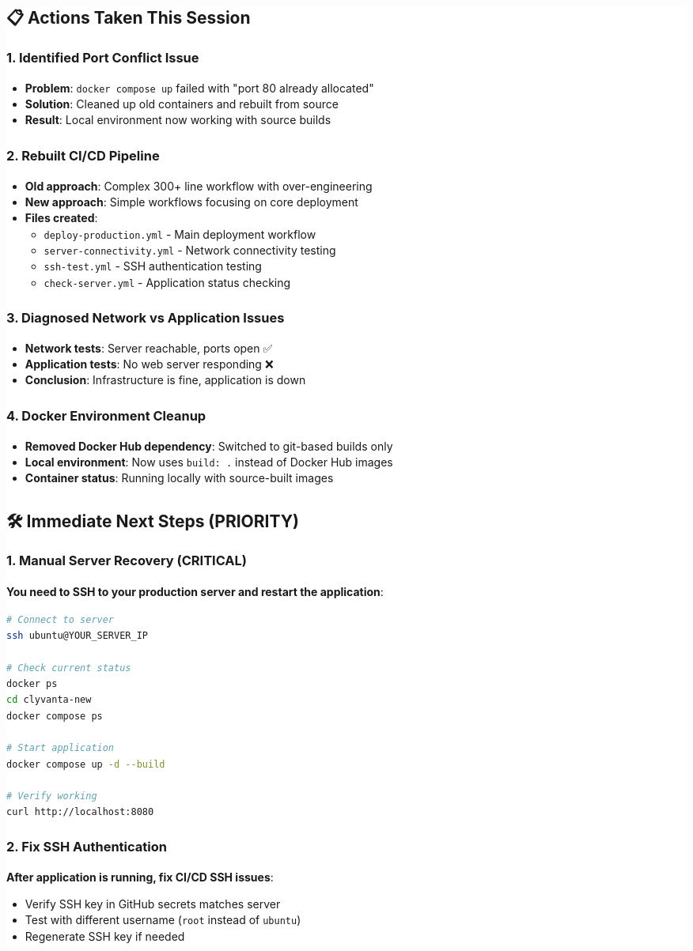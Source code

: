 ## 📋 Actions Taken This Session

### 1. Identified Port Conflict Issue
- **Problem**: `docker compose up` failed with "port 80 already allocated"
- **Solution**: Cleaned up old containers and rebuilt from source
- **Result**: Local environment now working with source builds

### 2. Rebuilt CI/CD Pipeline
- **Old approach**: Complex 300+ line workflow with over-engineering
- **New approach**: Simple workflows focusing on core deployment
- **Files created**:
  - `deploy-production.yml` - Main deployment workflow
  - `server-connectivity.yml` - Network connectivity testing
  - `ssh-test.yml` - SSH authentication testing  
  - `check-server.yml` - Application status checking

### 3. Diagnosed Network vs Application Issues
- **Network tests**: Server reachable, ports open ✅
- **Application tests**: No web server responding ❌
- **Conclusion**: Infrastructure is fine, application is down

### 4. Docker Environment Cleanup
- **Removed Docker Hub dependency**: Switched to git-based builds only
- **Local environment**: Now uses `build: .` instead of Docker Hub images
- **Container status**: Running locally with source-built images

## 🛠️ Immediate Next Steps (PRIORITY)

### 1. Manual Server Recovery (CRITICAL)
**You need to SSH to your production server and restart the application**:

```bash
# Connect to server
ssh ubuntu@YOUR_SERVER_IP

# Check current status  
docker ps
cd clyvanta-new
docker compose ps

# Start application
docker compose up -d --build

# Verify working
curl http://localhost:8080
```

### 2. Fix SSH Authentication 
**After application is running, fix CI/CD SSH issues**:
- Verify SSH key in GitHub secrets matches server
- Test with different username (`root` instead of `ubuntu`)
- Regenerate SSH key if needed
